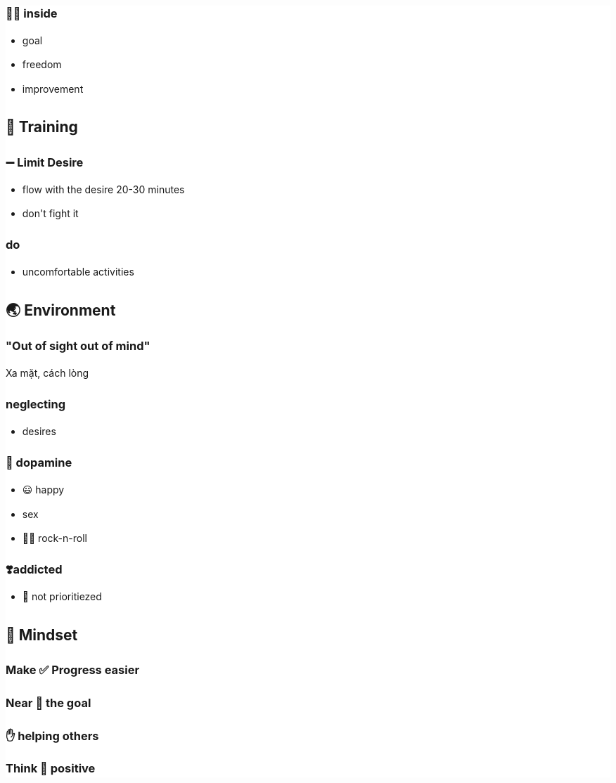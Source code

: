 ### 🧘‍♂️ inside

- goal

- freedom

- improvement

## 💪 Training

### ➖ Limit Desire

- flow with the desire 20-30 minutes

- don't fight it

### do

- uncomfortable activities 

## 🌏 Environment

### "Out of sight out of mind"

Xa mặt, cách lòng  


###  neglecting

- desires

### 🧠 dopamine

- 😃 happy

- sex

- 👨‍🎤 rock-n-roll

### ❣️addicted

- 🚫 not prioritiezed

## 🧠 Mindset

### Make ✅ Progress easier

### Near 🏁 the goal

### ✋ helping others

### Think 🤔 positive
